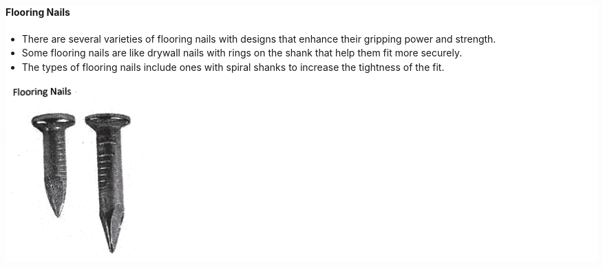 #### Flooring Nails 
- There are several varieties of flooring nails with designs that enhance their gripping power and strength.
- Some flooring nails are like drywall nails with rings on the shank that help them fit more securely.
- The types of flooring nails include ones with spiral shanks to increase the tightness of the fit.

<img src="img/6/flooring-nails.jpg" width=200>
